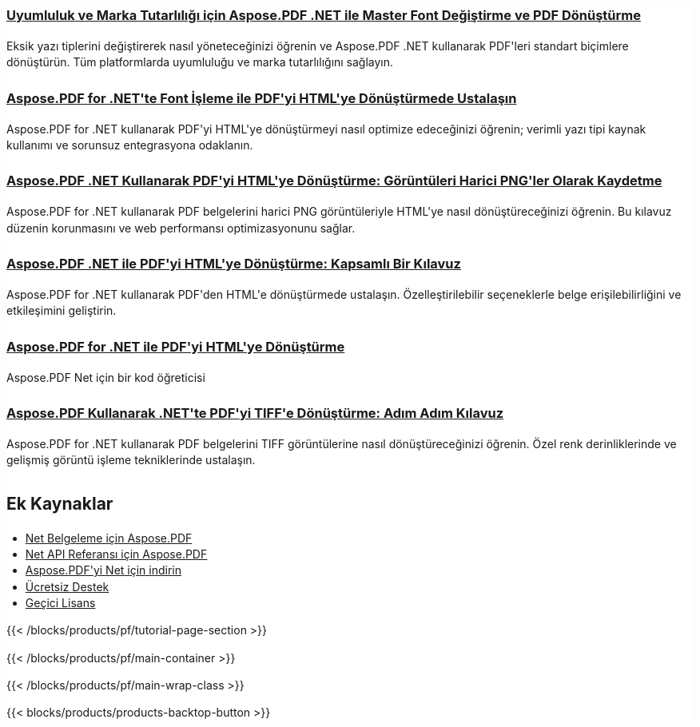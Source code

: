 ### [Uyumluluk ve Marka Tutarlılığı için Aspose.PDF .NET ile Master Font Değiştirme ve PDF Dönüştürme](./mastering-font-substitution-pdf-conversion-asposepdf-net/)
Eksik yazı tiplerini değiştirerek nasıl yöneteceğinizi öğrenin ve Aspose.PDF .NET kullanarak PDF'leri standart biçimlere dönüştürün. Tüm platformlarda uyumluluğu ve marka tutarlılığını sağlayın.

### [Aspose.PDF for .NET'te Font İşleme ile PDF'yi HTML'ye Dönüştürmede Ustalaşın](./optimize-pdf-to-html-font-handling-aspose-net/)
Aspose.PDF for .NET kullanarak PDF'yi HTML'ye dönüştürmeyi nasıl optimize edeceğinizi öğrenin; verimli yazı tipi kaynak kullanımı ve sorunsuz entegrasyona odaklanın.

### [Aspose.PDF .NET Kullanarak PDF'yi HTML'ye Dönüştürme: Görüntüleri Harici PNG'ler Olarak Kaydetme](./pdf-to-html-conversion-external-png-aspose-pdf-net/)
Aspose.PDF for .NET kullanarak PDF belgelerini harici PNG görüntüleriyle HTML'ye nasıl dönüştüreceğinizi öğrenin. Bu kılavuz düzenin korunmasını ve web performansı optimizasyonunu sağlar.

### [Aspose.PDF .NET ile PDF'yi HTML'ye Dönüştürme: Kapsamlı Bir Kılavuz](./aspose-pdf-net-pdf-to-html-conversion/)
Aspose.PDF for .NET kullanarak PDF'den HTML'e dönüştürmede ustalaşın. Özelleştirilebilir seçeneklerle belge erişilebilirliğini ve etkileşimini geliştirin.

### [Aspose.PDF for .NET ile PDF'yi HTML'ye Dönüştürme](./pdf-to-html-conversion-aspose-dot-net/)
Aspose.PDF Net için bir kod öğreticisi

### [Aspose.PDF Kullanarak .NET'te PDF'yi TIFF'e Dönüştürme: Adım Adım Kılavuz](./pdf-to-tiff-conversion-aspose-pdf-net/)
Aspose.PDF for .NET kullanarak PDF belgelerini TIFF görüntülerine nasıl dönüştüreceğinizi öğrenin. Özel renk derinliklerinde ve gelişmiş görüntü işleme tekniklerinde ustalaşın.

## Ek Kaynaklar

- [Net Belgeleme için Aspose.PDF](https://docs.aspose.com/pdf/net/)
- [Net API Referansı için Aspose.PDF](https://reference.aspose.com/pdf/net/)
- [Aspose.PDF'yi Net için indirin](https://releases.aspose.com/pdf/net/)
- [Ücretsiz Destek](https://forum.aspose.com/)
- [Geçici Lisans](https://purchase.aspose.com/temporary-license/)

{{< /blocks/products/pf/tutorial-page-section >}}

{{< /blocks/products/pf/main-container >}}

{{< /blocks/products/pf/main-wrap-class >}}

{{< blocks/products/products-backtop-button >}}